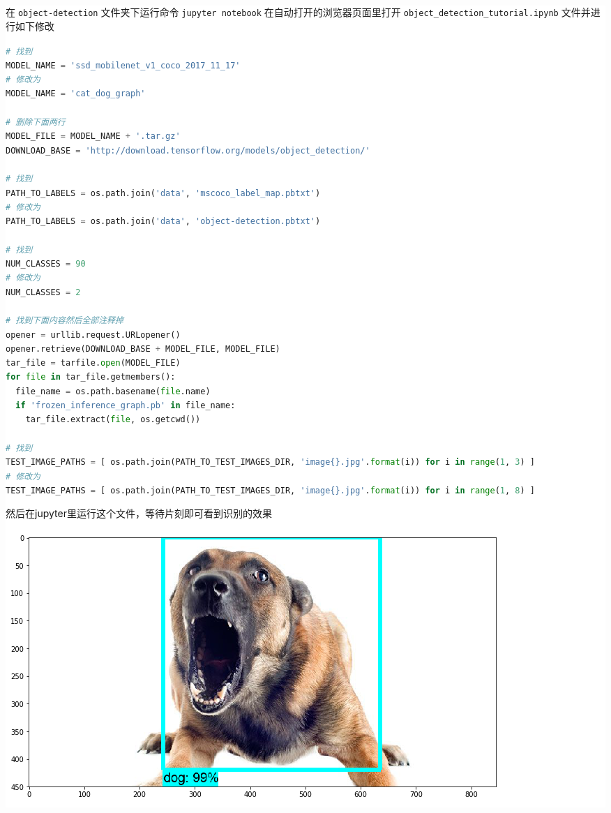 在 `object-detection` 文件夹下运行命令 `jupyter notebook` 在自动打开的浏览器页面里打开 `object_detection_tutorial.ipynb` 文件并进行如下修改

```py
# 找到
MODEL_NAME = 'ssd_mobilenet_v1_coco_2017_11_17'
# 修改为
MODEL_NAME = 'cat_dog_graph'

# 删除下面两行
MODEL_FILE = MODEL_NAME + '.tar.gz'
DOWNLOAD_BASE = 'http://download.tensorflow.org/models/object_detection/'

# 找到
PATH_TO_LABELS = os.path.join('data', 'mscoco_label_map.pbtxt')
# 修改为
PATH_TO_LABELS = os.path.join('data', 'object-detection.pbtxt')

# 找到
NUM_CLASSES = 90
# 修改为
NUM_CLASSES = 2

# 找到下面内容然后全部注释掉
opener = urllib.request.URLopener()
opener.retrieve(DOWNLOAD_BASE + MODEL_FILE, MODEL_FILE)
tar_file = tarfile.open(MODEL_FILE)
for file in tar_file.getmembers():
  file_name = os.path.basename(file.name)
  if 'frozen_inference_graph.pb' in file_name:
    tar_file.extract(file, os.getcwd())

# 找到
TEST_IMAGE_PATHS = [ os.path.join(PATH_TO_TEST_IMAGES_DIR, 'image{}.jpg'.format(i)) for i in range(1, 3) ]
# 修改为
TEST_IMAGE_PATHS = [ os.path.join(PATH_TO_TEST_IMAGES_DIR, 'image{}.jpg'.format(i)) for i in range(1, 8) ]
```

然后在jupyter里运行这个文件，等待片刻即可看到识别的效果

![](/assets/object-detection_test_result.png)
